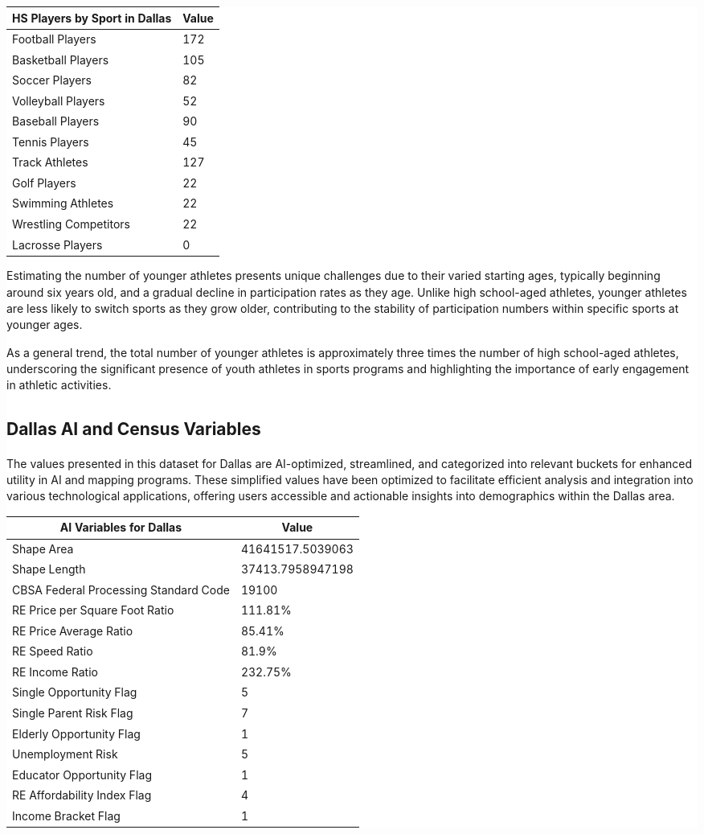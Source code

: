 | HS Players by Sport in Dallas | Value |
|-------------|-------|
| Football Players | 172 |
| Basketball Players | 105 |
| Soccer Players | 82 |
| Volleyball Players | 52 |
| Baseball Players | 90 |
| Tennis Players | 45 |
| Track Athletes | 127 |
| Golf Players | 22 |
| Swimming Athletes | 22 |
| Wrestling Competitors | 22 |
| Lacrosse Players | 0 |

Estimating the number of younger athletes presents unique challenges due to their varied starting ages, typically beginning around six years old, and a gradual decline in participation rates as they age. Unlike high school-aged athletes, younger athletes are less likely to switch sports as they grow older, contributing to the stability of participation numbers within specific sports at younger ages.  

As a general trend, the total number of younger athletes is approximately three times the number of high school-aged athletes, underscoring the significant presence of youth athletes in sports programs and highlighting the importance of early engagement in athletic activities.

## Dallas AI and Census Variables

The values presented in this dataset for Dallas are AI-optimized, streamlined, and categorized into relevant buckets for enhanced utility in AI and mapping programs. These simplified values have been optimized to facilitate efficient analysis and integration into various technological applications, offering users accessible and actionable insights into demographics within the Dallas area.

| AI Variables for Dallas | Value |
|-------------|-------|
| Shape Area | 41641517.5039063 |
| Shape Length | 37413.7958947198 |
| CBSA Federal Processing Standard Code | 19100 |
| RE Price per Square Foot Ratio | 111.81% |
| RE Price Average Ratio | 85.41% |
| RE Speed Ratio | 81.9% |
| RE Income Ratio | 232.75% |
| Single Opportunity Flag | 5 |
| Single Parent Risk Flag | 7 |
| Elderly Opportunity Flag | 1 |
| Unemployment Risk | 5 |
| Educator Opportunity Flag | 1 |
| RE Affordability Index Flag | 4 |
| Income Bracket Flag | 1 |